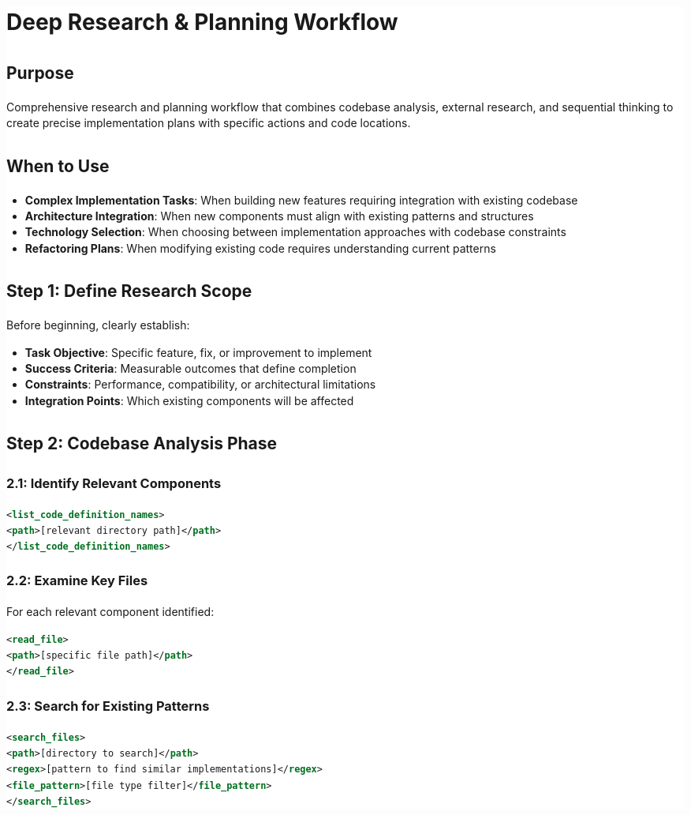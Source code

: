 # Deep Research & Planning Workflow

## Purpose
Comprehensive research and planning workflow that combines codebase analysis, external research, and sequential thinking to create precise implementation plans with specific actions and code locations.

## When to Use
- **Complex Implementation Tasks**: When building new features requiring integration with existing codebase
- **Architecture Integration**: When new components must align with existing patterns and structures
- **Technology Selection**: When choosing between implementation approaches with codebase constraints
- **Refactoring Plans**: When modifying existing code requires understanding current patterns

## Step 1: Define Research Scope

Before beginning, clearly establish:
- **Task Objective**: Specific feature, fix, or improvement to implement
- **Success Criteria**: Measurable outcomes that define completion
- **Constraints**: Performance, compatibility, or architectural limitations
- **Integration Points**: Which existing components will be affected

## Step 2: Codebase Analysis Phase

### 2.1: Identify Relevant Components
```xml
<list_code_definition_names>
<path>[relevant directory path]</path>
</list_code_definition_names>
```

### 2.2: Examine Key Files
For each relevant component identified:
```xml
<read_file>
<path>[specific file path]</path>
</read_file>
```

### 2.3: Search for Existing Patterns
```xml
<search_files>
<path>[directory to search]</path>
<regex>[pattern to find similar implementations]</regex>
<file_pattern>[file type filter]</file_pattern>
</search_files>
```
